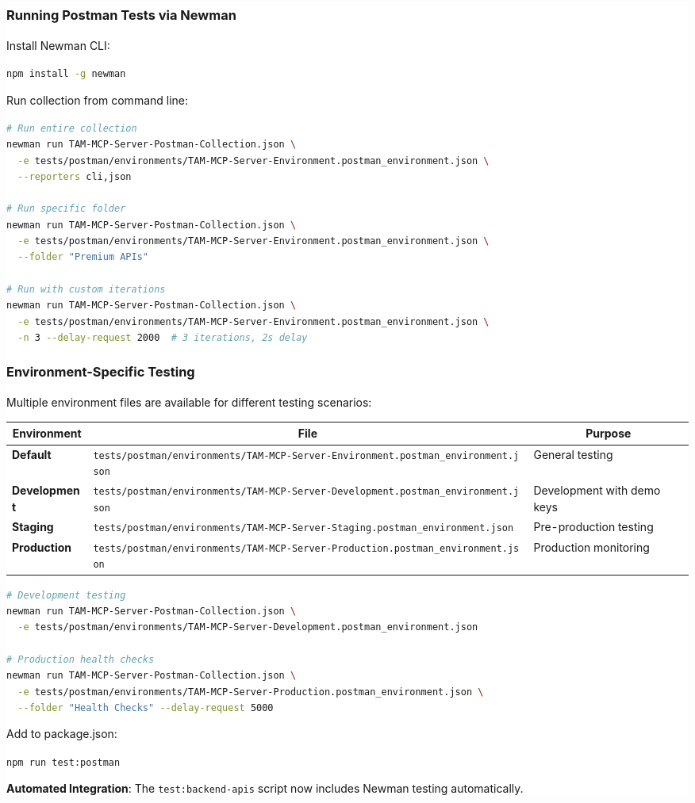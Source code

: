 ### Running Postman Tests via Newman

Install Newman CLI:
```bash
npm install -g newman
```

Run collection from command line:
```bash
# Run entire collection
newman run TAM-MCP-Server-Postman-Collection.json \
  -e tests/postman/environments/TAM-MCP-Server-Environment.postman_environment.json \
  --reporters cli,json

# Run specific folder
newman run TAM-MCP-Server-Postman-Collection.json \
  -e tests/postman/environments/TAM-MCP-Server-Environment.postman_environment.json \
  --folder "Premium APIs"

# Run with custom iterations
newman run TAM-MCP-Server-Postman-Collection.json \
  -e tests/postman/environments/TAM-MCP-Server-Environment.postman_environment.json \
  -n 3 --delay-request 2000  # 3 iterations, 2s delay
```

### **Environment-Specific Testing**
Multiple environment files are available for different testing scenarios:

| Environment | File | Purpose |
|-------------|------|---------|
| **Default** | `tests/postman/environments/TAM-MCP-Server-Environment.postman_environment.json` | General testing |
| **Development** | `tests/postman/environments/TAM-MCP-Server-Development.postman_environment.json` | Development with demo keys |
| **Staging** | `tests/postman/environments/TAM-MCP-Server-Staging.postman_environment.json` | Pre-production testing |
| **Production** | `tests/postman/environments/TAM-MCP-Server-Production.postman_environment.json` | Production monitoring |

```bash
# Development testing
newman run TAM-MCP-Server-Postman-Collection.json \
  -e tests/postman/environments/TAM-MCP-Server-Development.postman_environment.json

# Production health checks
newman run TAM-MCP-Server-Postman-Collection.json \
  -e tests/postman/environments/TAM-MCP-Server-Production.postman_environment.json \
  --folder "Health Checks" --delay-request 5000
```

Add to package.json:
```bash
npm run test:postman
```

**Automated Integration**: The `test:backend-apis` script now includes Newman testing automatically.
